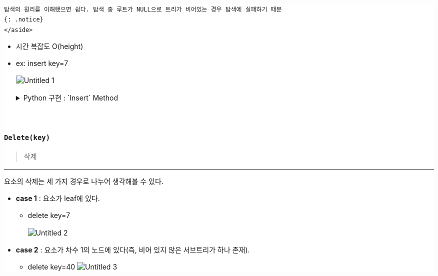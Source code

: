     탐색의 원리를 이해했으면 쉽다. 탐색 중 루트가 NULL으로 트리가 비어있는 경우 탐색에 실패하기 때문
    {: .notice}
    </aside>
    
- 시간 복잡도 O(height)
- ex: insert key=7
    
    ![Untitled 1](https://user-images.githubusercontent.com/100582309/164374876-e33e8848-e06a-4dbe-82a5-31bde948428e.png)
    
    <details>
        <summary>Python 구현 : `Insert` Method</summary>
        <div markdown="1">
        재귀를 이용해서 구현하면 간단하다. 새로 추가할 원소의 값을 현재 노드의 값과 비교하여 왼쪽/오른쪽 중 알맞은 위치로 노드를 옮겨가면서 삽입 위치를 확인한다.
        
        ```python
        class BinarySearchTree(object):
            ...
            def insert(self, data):
                self.root = self._insert_value(self.root, data)
                return self.root is not None
            def _insert_value(self, node, data):
                if node is None:
                    node = Node(data)
                else:
                    if data <= node.data:
                        node.left = self._insert_value(node.left, data)
                    else:
                        node.right = self._insert_value(node.right, data)
                return node
        ```
        </div>
    </details>

<br>

### `Delete(key)`

> 삭제
> 

---

요소의 삭제는 세 가지 경우로 나누어 생각해볼 수 있다.

- **case 1** : 요소가 leaf에 있다.
    - delete key=7
        
        ![Untitled 2](https://user-images.githubusercontent.com/100582309/164374880-e3b3ac2f-b32a-4a1a-8c7e-9b76e22867a0.png)

        

- **case 2** : 요소가 차수 1의 노드에 있다(즉, 비어 있지 않은 서브트리가 하나 존재).
    - delete key=40
        ![Untitled 3](https://user-images.githubusercontent.com/100582309/164374882-04af48c6-a4fa-4e2e-90a6-06e4a641259e.png)
